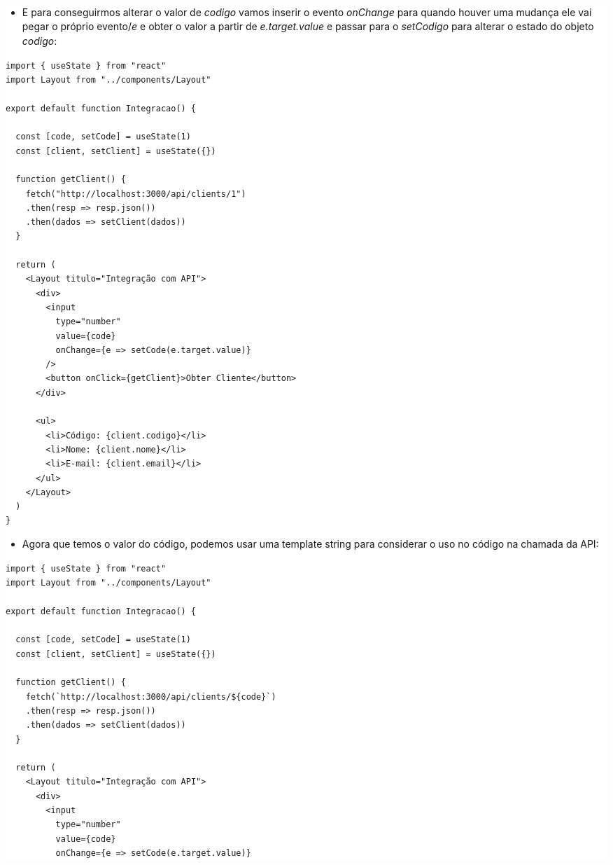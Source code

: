- E para conseguirmos alterar o valor de _codigo_ vamos inserir o evento _onChange_ para quando houver uma mudança ele vai pegar o próprio evento/_e_ e obter o valor a partir de _e.target.value_ e passar para o _setCodigo_ para alterar o estado do objeto _codigo_:

``` JSX
import { useState } from "react"
import Layout from "../components/Layout"

export default function Integracao() {

  const [code, setCode] = useState(1)
  const [client, setClient] = useState({})

  function getClient() {
    fetch("http://localhost:3000/api/clients/1")
    .then(resp => resp.json())
    .then(dados => setClient(dados))
  }

  return (
    <Layout titulo="Integração com API">
      <div>
        <input 
          type="number" 
          value={code}
          onChange={e => setCode(e.target.value)}
        />
        <button onClick={getClient}>Obter Cliente</button>
      </div>

      <ul>
        <li>Código: {client.codigo}</li>
        <li>Nome: {client.nome}</li>
        <li>E-mail: {client.email}</li>
      </ul>
    </Layout>
  )
}
```

- Agora que temos o valor do código, podemos usar uma template string para considerar o uso no código na chamada da API:

``` JSX
import { useState } from "react"
import Layout from "../components/Layout"

export default function Integracao() {

  const [code, setCode] = useState(1)
  const [client, setClient] = useState({})

  function getClient() {
    fetch(`http://localhost:3000/api/clients/${code}`)
    .then(resp => resp.json())
    .then(dados => setClient(dados))
  }

  return (
    <Layout titulo="Integração com API">
      <div>
        <input 
          type="number" 
          value={code}
          onChange={e => setCode(e.target.value)}
```